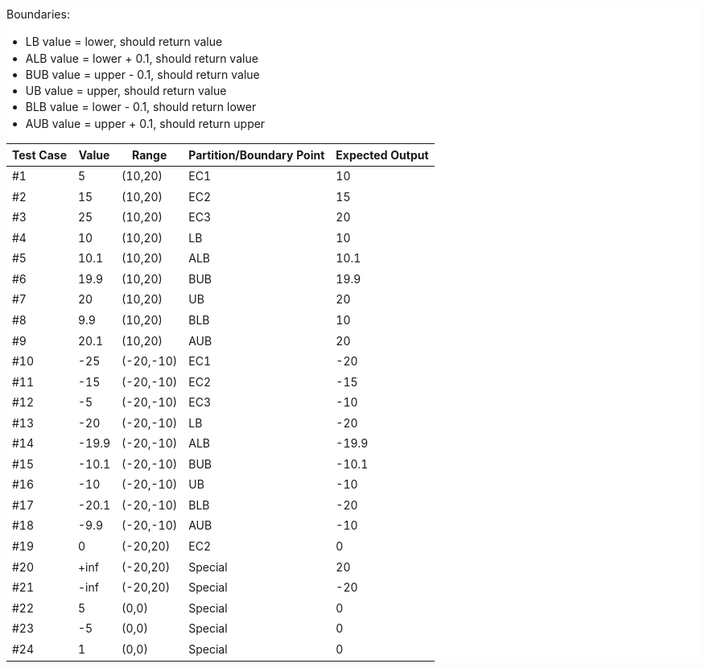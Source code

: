 Boundaries: 
- LB value = lower, should return value
- ALB value = lower + 0.1, should return value
- BUB value = upper - 0.1, should return value
- UB value = upper, should return value
- BLB value = lower - 0.1, should return lower
- AUB value = upper + 0.1, should return upper

| Test Case | Value | Range | Partition/Boundary Point | Expected Output | 
|-|-|-|-|-|
| #1 | 5 | (10,20) | EC1 | 10 |
| #2 | 15 | (10,20) | EC2 | 15 |
| #3 | 25 | (10,20) | EC3 | 20 |
| #4 | 10 | (10,20) | LB | 10 |
| #5 | 10.1 | (10,20) | ALB | 10.1 |
| #6 | 19.9 | (10,20) | BUB | 19.9|
| #7 | 20 | (10,20) | UB | 20|
| #8 | 9.9 | (10,20) | BLB | 10 |
| #9 | 20.1 | (10,20) | AUB | 20|
| #10 | -25 | (-20,-10) | EC1 | -20 |
| #11 | -15 | (-20,-10) | EC2 | -15 |
| #12 | -5 | (-20,-10) | EC3 | -10 |
| #13 | -20 | (-20,-10) | LB | -20 |
| #14 | -19.9 | (-20,-10) | ALB | -19.9 |
| #15 | -10.1 | (-20,-10) | BUB | -10.1 |
| #16 | -10 | (-20,-10) | UB | -10 |
| #17 | -20.1 | (-20,-10) | BLB | -20 |
| #18 | -9.9 | (-20,-10) | AUB | -10 |
| #19 | 0 | (-20,20) | EC2 | 0 |
| #20 | +inf | (-20,20) | Special | 20 |
| #21 | -inf | (-20,20) | Special | -20 |
| #22 | 5 | (0,0) | Special | 0 |
| #23 | -5 | (0,0) | Special | 0 |
| #24 | 1 | (0,0) | Special | 0 |
